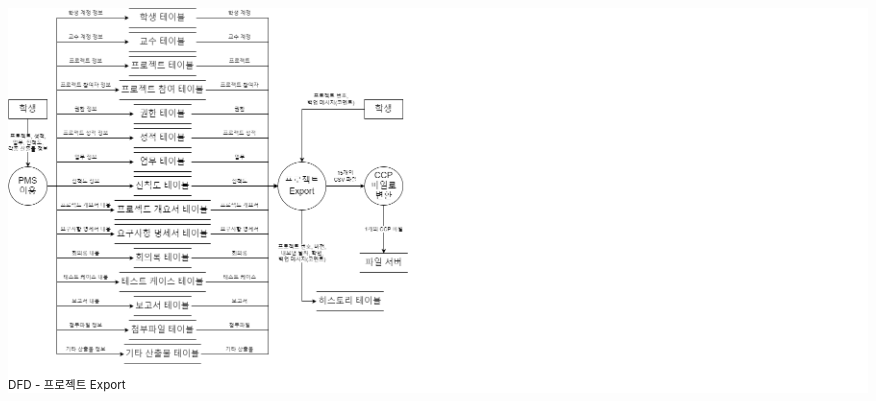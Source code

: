   <tr>
    <td align="center">
      <img src="./Assets/DFD-프로젝트 Export.png" width="400px"><br>
      <sub>DFD - 프로젝트 Export</sub>
    </td>
    <td align="center">